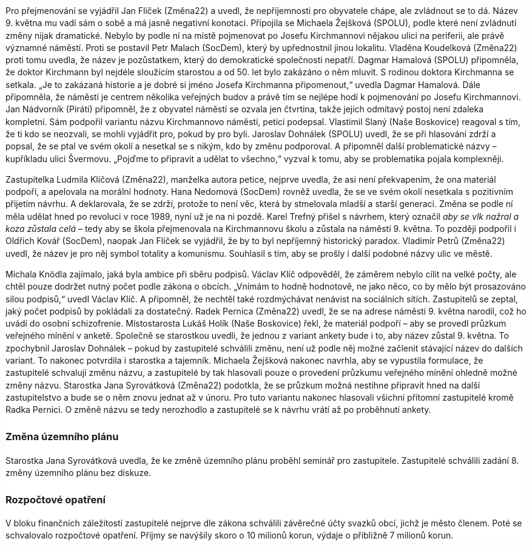 Pro přejmenování se vyjádřil Jan Flíček (Změna22) a uvedl, že nepříjemnosti pro obyvatele chápe, ale zvládnout se to dá. Název 9\. května mu vadí sám o sobě a má jasně negativní konotaci. Připojila se Michaela Žejšková (SPOLU), podle které není zvládnutí změny nijak dramatické. Nebylo by podle ní na místě pojmenovat po Josefu Kirchmannovi nějakou ulici na periferii, ale právě významné náměstí. Proti se postavil Petr Malach (SocDem), který by upřednostnil jinou lokalitu. Vladěna Koudelková (Změna22) proti tomu uvedla, že název je pozůstatkem, který do demokratické společnosti nepatří. Dagmar Hamalová (SPOLU) připomněla, že doktor Kirchmann byl nejdéle sloužícím starostou a od 50\. let bylo zakázáno o něm mluvit. S rodinou doktora Kirchmanna se setkala. „Je to zakázaná historie a je dobré si jméno Josefa Kirchmanna připomenout,“ uvedla Dagmar Hamalová. Dále připomněla, že náměstí je centrem několika veřejných budov a právě tím se nejlépe hodí k pojmenování po Josefu Kirchmannovi. Jan Nádvorník (Piráti) připomněl, že z obyvatel náměstí se ozvala jen čtvrtina, takže jejich odmítavý postoj není zdaleka kompletní. Sám podpořil variantu názvu Kirchmannovo náměstí, petici podepsal. Vlastimil Slaný (Naše Boskovice) reagoval s tím, že ti kdo se neozvali, se mohli vyjádřit pro, pokud by pro byli. Jaroslav Dohnálek (SPOLU) uvedl, že se při hlasování zdrží a popsal, že se ptal ve svém okolí a nesetkal se s nikým, kdo by změnu podporoval. A připomněl další problematické názvy – kupříkladu ulici Švermovu. „Pojďme to připravit a udělat to všechno,“ vyzval k tomu, aby se problematika pojala komplexněji.

Zastupitelka Ludmila Klíčová (Změna22), manželka autora petice, nejprve uvedla, že asi není překvapením, že ona materiál podpoří, a apelovala na morální hodnoty. Hana Nedomová (SocDem) rovněž uvedla, že se ve svém okolí nesetkala s pozitivním přijetím návrhu. A deklarovala, že se zdrží, protože to není věc, která by stmelovala mladší a starší generaci. Změna se podle ní měla udělat hned po revoluci v roce 1989, nyní už je na ni pozdě. Karel Trefný přišel s návrhem, který označil *aby se vlk nažral a koza zůstala celá* – tedy aby se škola přejmenovala na Kirchmannovu školu a zůstala na náměstí 9\. května. To později podpořil i Oldřich Kovář (SocDem), naopak Jan Flíček se vyjádřil, že by to byl nepříjemný historický paradox. Vladimír Petrů (Změna22) uvedl, že název je pro něj symbol totality a komunismu. Souhlasil s tím, aby se prošly i další podobné názvy ulic ve městě.

Michala Knödla zajímalo, jaká byla ambice při sběru podpisů. Václav Klíč odpověděl, že záměrem nebylo cílit na velké počty, ale chtěl pouze dodržet nutný počet podle zákona o obcích. „Vnímám to hodně hodnotově, ne jako něco, co by mělo být prosazováno silou podpisů,“ uvedl Václav Klíč. A připomněl, že nechtěl také rozdmýchávat nenávist na sociálních sítích. Zastupitelů se zeptal, jaký počet podpisů by pokládali za dostatečný. Radek Pernica (Změna22) uvedl, že se na adrese náměstí 9\. května narodil, což ho uvádí do osobní schizofrenie. Místostarosta Lukáš Holík (Naše Boskovice) řekl, že materiál podpoří – aby se provedl průzkum veřejného mínění v anketě. Společně se starostkou uvedli, že jednou z variant ankety bude i to, aby název zůstal 9\. května. To zpochybnil Jaroslav Dohnálek – pokud by zastupitelé schválili změnu, není už podle něj možné začlenit stávající název do dalších variant. To nakonec potvrdila i starostka a tajemník. Michaela Žejšková nakonec navrhla, aby se vypustila formulace, že zastupitelé schvalují změnu názvu, a zastupitelé by tak hlasovali pouze o provedení průzkumu veřejného mínění ohledně možné změny názvu. Starostka Jana Syrovátková (Změna22) podotkla, že se průzkum možná nestihne připravit hned na další zastupitelstvo a bude se o něm znovu jednat až v únoru. Pro tuto variantu nakonec hlasovali všichni přítomní zastupitelé kromě Radka Pernici. O změně názvu se tedy nerozhodlo a zastupitelé se k návrhu vrátí až po proběhnutí ankety.

### Změna územního plánu

Starostka Jana Syrovátková uvedla, že ke změně územního plánu proběhl seminář pro zastupitele. Zastupitelé schválili zadání 8\. změny územního plánu bez diskuze.

### Rozpočtové opatření

V bloku finančních záležitostí zastupitelé nejprve dle zákona schválili závěrečné účty svazků obcí, jichž je město členem. Poté se schvalovalo rozpočtové opatření. Příjmy se navýšily skoro o 10 milionů korun, výdaje o přibližně 7 milionů korun. 
